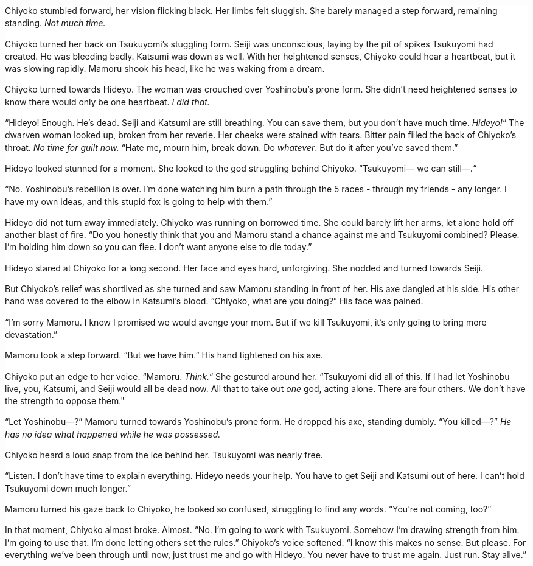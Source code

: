 Chiyoko stumbled forward, her vision flicking black. Her limbs felt sluggish. She barely managed a step forward, remaining standing. _Not much time._

Chiyoko turned her back on Tsukuyomi’s stuggling form. Seiji was unconscious, laying by the pit of spikes Tsukuyomi had created. He was bleeding badly. Katsumi was down as well. With her heightened senses, Chiyoko could hear a heartbeat, but it was slowing rapidly. Mamoru shook his head, like he was waking from a dream.

Chiyoko turned towards Hideyo. The woman was crouched over Yoshinobu’s prone form. She didn’t need heightened senses to know there would only be one heartbeat. _I did that._ 

“Hideyo! Enough. He’s dead. Seiji and Katsumi are still breathing. You can save them, but you don’t have much time. _Hideyo!_“ The dwarven woman looked up, broken from her reverie. Her cheeks were stained with tears. Bitter pain filled the back of Chiyoko’s throat. _No time for guilt now._ “Hate me, mourn him, break down. Do _whatever_. But do it after you’ve saved them.”

Hideyo looked stunned for a moment. She looked to the god struggling behind Chiyoko. “Tsukuyomi— we can still—.“

“No. Yoshinobu’s rebellion is over. I’m done watching him burn a path through the 5 races - through my friends - any longer. I have my own ideas, and this stupid fox is going to help with them.” 

Hideyo did not turn away immediately. Chiyoko was running on borrowed time. She could barely lift her arms, let alone hold off another blast of fire. “Do you honestly think that you and Mamoru stand a chance against me and Tsukuyomi combined? Please. I’m holding him down so you can flee. I don’t want anyone else to die today.”

Hideyo stared at Chiyoko for a long second. Her face and eyes hard, unforgiving. She nodded and turned towards Seiji.

But Chiyoko’s relief was shortlived as she turned and saw Mamoru standing in front of her. His axe dangled at his side. His other hand was covered to the elbow in Katsumi’s blood. “Chiyoko, what are you doing?” His face was pained.

“I’m sorry Mamoru. I know I promised we would avenge your mom. But if we kill Tsukuyomi, it’s only going to bring more devastation.”

Mamoru took a step forward. “But we have him.” His hand tightened on his axe.

Chiyoko put an edge to her voice. “Mamoru. _Think._“ She gestured around her. “Tsukuyomi did all of this. If I had let Yoshinobu live, you, Katsumi, and Seiji would all be dead now. All that to take out _one_ god, acting alone. There are four others. We don’t have the strength to oppose them."

“Let Yoshinobu—?” Mamoru turned towards Yoshinobu’s prone form. He dropped his axe, standing dumbly. “You killed—?” _He has no idea what happened while he was possessed._

Chiyoko heard a loud snap from the ice behind her. Tsukuyomi was nearly free.

“Listen. I don’t have time to explain everything. Hideyo needs your help. You have to get Seiji and Katsumi out of here. I can’t hold Tsukuyomi down much longer.”

Mamoru turned his gaze back to Chiyoko, he looked so confused, struggling to find any words. “You’re not coming, too?”

In that moment, Chiyoko almost broke. Almost. “No. I’m going to work with Tsukuyomi. Somehow I’m drawing strength from him. I’m going to use that. I’m done letting others set the rules.” Chiyoko’s voice softened. “I know this makes no sense. But please. For everything we’ve been through until now, just trust me and go with Hideyo. You never have to trust me again. Just run. Stay alive.”
